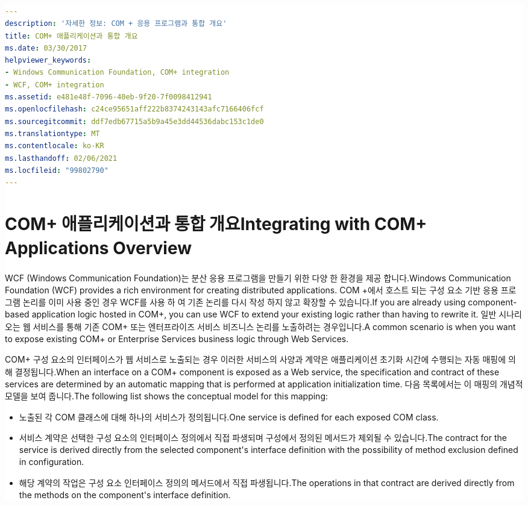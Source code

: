 ```yaml
---
description: '자세한 정보: COM + 응용 프로그램과 통합 개요'
title: COM+ 애플리케이션과 통합 개요
ms.date: 03/30/2017
helpviewer_keywords:
- Windows Communication Foundation, COM+ integration
- WCF, COM+ integration
ms.assetid: e481e48f-7096-40eb-9f20-7f0098412941
ms.openlocfilehash: c24ce95651aff222b8374243143afc7166406fcf
ms.sourcegitcommit: ddf7edb67715a5b9a45e3dd44536dabc153c1de0
ms.translationtype: MT
ms.contentlocale: ko-KR
ms.lasthandoff: 02/06/2021
ms.locfileid: "99802790"
---
```

# <a name="integrating-with-com-applications-overview"></a><span data-ttu-id="a65a0-103">COM+ 애플리케이션과 통합 개요</span><span class="sxs-lookup"><span data-stu-id="a65a0-103">Integrating with COM+ Applications Overview</span></span>

<span data-ttu-id="a65a0-104">WCF (Windows Communication Foundation)는 분산 응용 프로그램을 만들기 위한 다양 한 환경을 제공 합니다.</span><span class="sxs-lookup"><span data-stu-id="a65a0-104">Windows Communication Foundation (WCF) provides a rich environment for creating distributed applications.</span></span> <span data-ttu-id="a65a0-105">COM +에서 호스트 되는 구성 요소 기반 응용 프로그램 논리를 이미 사용 중인 경우 WCF를 사용 하 여 기존 논리를 다시 작성 하지 않고 확장할 수 있습니다.</span><span class="sxs-lookup"><span data-stu-id="a65a0-105">If you are already using component-based application logic hosted in COM+, you can use WCF to extend your existing logic rather than having to rewrite it.</span></span> <span data-ttu-id="a65a0-106">일반 시나리오는 웹 서비스를 통해 기존 COM+ 또는 엔터프라이즈 서비스 비즈니스 논리를 노출하려는 경우입니다.</span><span class="sxs-lookup"><span data-stu-id="a65a0-106">A common scenario is when you want to expose existing COM+ or Enterprise Services business logic through Web Services.</span></span>  
  
 <span data-ttu-id="a65a0-107">COM+ 구성 요소의 인터페이스가 웹 서비스로 노출되는 경우 이러한 서비스의 사양과 계약은 애플리케이션 초기화 시간에 수행되는 자동 매핑에 의해 결정됩니다.</span><span class="sxs-lookup"><span data-stu-id="a65a0-107">When an interface on a COM+ component is exposed as a Web service, the specification and contract of these services are determined by an automatic mapping that is performed at application initialization time.</span></span> <span data-ttu-id="a65a0-108">다음 목록에서는 이 매핑의 개념적 모델을 보여 줍니다.</span><span class="sxs-lookup"><span data-stu-id="a65a0-108">The following list shows the conceptual model for this mapping:</span></span>  
  
- <span data-ttu-id="a65a0-109">노출된 각 COM 클래스에 대해 하나의 서비스가 정의됩니다.</span><span class="sxs-lookup"><span data-stu-id="a65a0-109">One service is defined for each exposed COM class.</span></span>  
  
- <span data-ttu-id="a65a0-110">서비스 계약은 선택한 구성 요소의 인터페이스 정의에서 직접 파생되며 구성에서 정의된 메서드가 제외될 수 있습니다.</span><span class="sxs-lookup"><span data-stu-id="a65a0-110">The contract for the service is derived directly from the selected component's interface definition with the possibility of method exclusion defined in configuration.</span></span>  
  
- <span data-ttu-id="a65a0-111">해당 계약의 작업은 구성 요소 인터페이스 정의의 메서드에서 직접 파생됩니다.</span><span class="sxs-lookup"><span data-stu-id="a65a0-111">The operations in that contract are derived directly from the methods on the component's interface definition.</span></span>  
  